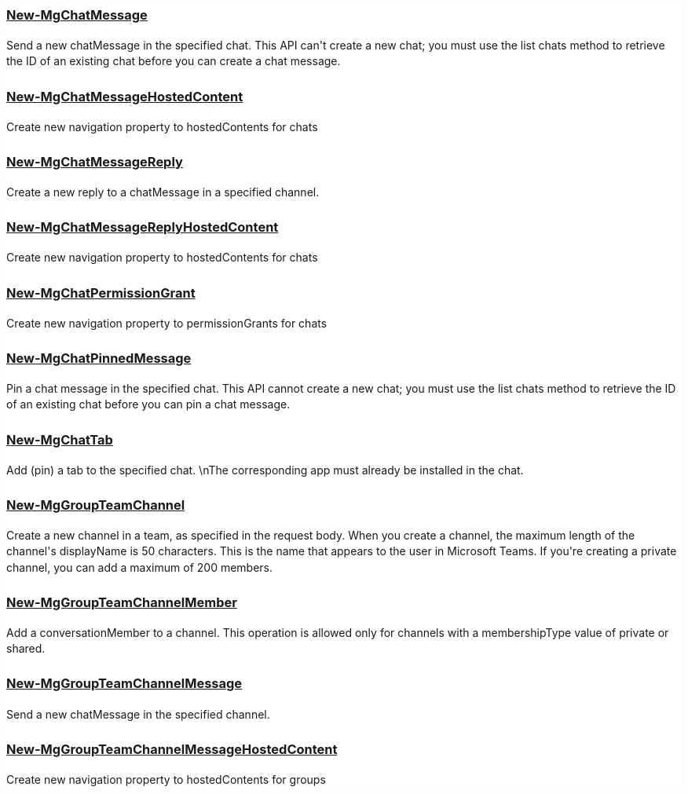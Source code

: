 ### [New-MgChatMessage](New-MgChatMessage.md)
Send a new chatMessage in the specified chat.
This API can't create a new chat; you must use the list chats method to retrieve the ID of an existing chat before you can create a chat message.

### [New-MgChatMessageHostedContent](New-MgChatMessageHostedContent.md)
Create new navigation property to hostedContents for chats

### [New-MgChatMessageReply](New-MgChatMessageReply.md)
Create a new reply to a chatMessage in a specified channel.

### [New-MgChatMessageReplyHostedContent](New-MgChatMessageReplyHostedContent.md)
Create new navigation property to hostedContents for chats

### [New-MgChatPermissionGrant](New-MgChatPermissionGrant.md)
Create new navigation property to permissionGrants for chats

### [New-MgChatPinnedMessage](New-MgChatPinnedMessage.md)
Pin a chat message in the specified chat.
This API cannot create a new chat; you must use the list chats method to retrieve the ID of an existing chat before you can pin a chat message.

### [New-MgChatTab](New-MgChatTab.md)
Add (pin) a tab to the specified chat.
\nThe corresponding app must already be installed in the chat.

### [New-MgGroupTeamChannel](New-MgGroupTeamChannel.md)
Create a new channel in a team, as specified in the request body.
When you create a channel, the maximum length of the channel's displayName is 50 characters.
This is the name that appears to the user in Microsoft Teams.
If you're creating a private channel, you can add a maximum of 200 members.

### [New-MgGroupTeamChannelMember](New-MgGroupTeamChannelMember.md)
Add a conversationMember to a channel.
This operation is allowed only for channels with a membershipType value of private or shared.

### [New-MgGroupTeamChannelMessage](New-MgGroupTeamChannelMessage.md)
Send a new chatMessage in the specified channel.

### [New-MgGroupTeamChannelMessageHostedContent](New-MgGroupTeamChannelMessageHostedContent.md)
Create new navigation property to hostedContents for groups
